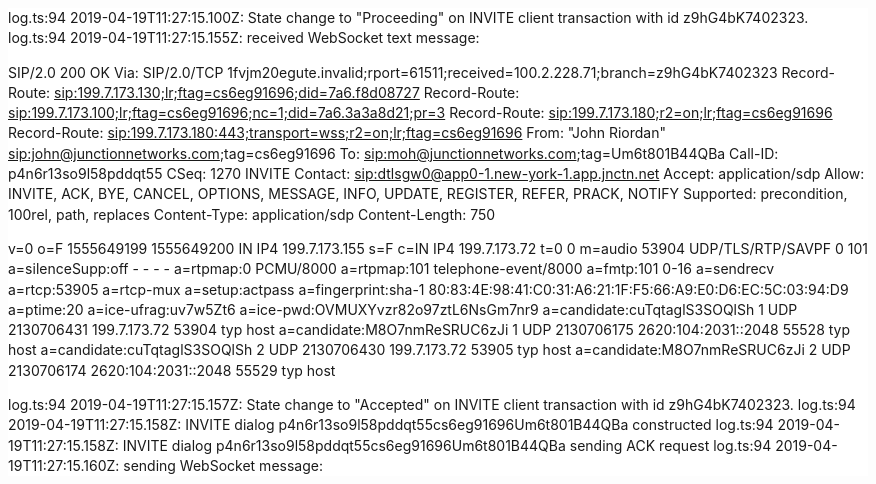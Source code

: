 
log.ts:94 2019-04-19T11:27:15.100Z: State change to "Proceeding" on INVITE client transaction with id z9hG4bK7402323.
log.ts:94 2019-04-19T11:27:15.155Z: received WebSocket text message:

SIP/2.0 200 OK
Via: SIP/2.0/TCP 1fvjm20egute.invalid;rport=61511;received=100.2.228.71;branch=z9hG4bK7402323
Record-Route: <sip:199.7.173.130;lr;ftag=cs6eg91696;did=7a6.f8d08727>
Record-Route: <sip:199.7.173.100;lr;ftag=cs6eg91696;nc=1;did=7a6.3a3a8d21;pr=3>
Record-Route: <sip:199.7.173.180;r2=on;lr;ftag=cs6eg91696>
Record-Route: <sip:199.7.173.180:443;transport=wss;r2=on;lr;ftag=cs6eg91696>
From: "John Riordan" <sip:john@junctionnetworks.com>;tag=cs6eg91696
To: <sip:moh@junctionnetworks.com>;tag=Um6t801B44QBa
Call-ID: p4n6r13so9l58pddqt55
CSeq: 1270 INVITE
Contact: <sip:dtlsgw0@app0-1.new-york-1.app.jnctn.net>
Accept: application/sdp
Allow: INVITE, ACK, BYE, CANCEL, OPTIONS, MESSAGE, INFO, UPDATE, REGISTER, REFER, PRACK, NOTIFY
Supported: precondition, 100rel, path, replaces
Content-Type: application/sdp
Content-Length: 750

v=0
o=F 1555649199 1555649200 IN IP4 199.7.173.155
s=F
c=IN IP4 199.7.173.72
t=0 0
m=audio 53904 UDP/TLS/RTP/SAVPF 0 101
a=silenceSupp:off - - - -
a=rtpmap:0 PCMU/8000
a=rtpmap:101 telephone-event/8000
a=fmtp:101 0-16
a=sendrecv
a=rtcp:53905
a=rtcp-mux
a=setup:actpass
a=fingerprint:sha-1 80:83:4E:98:41:C0:31:A6:21:1F:F5:66:A9:E0:D6:EC:5C:03:94:D9
a=ptime:20
a=ice-ufrag:uv7w5Zt6
a=ice-pwd:OVMUXYvzr82o97ztL6NsGm7nr9
a=candidate:cuTqtaglS3SOQlSh 1 UDP 2130706431 199.7.173.72 53904 typ host
a=candidate:M8O7nmReSRUC6zJi 1 UDP 2130706175 2620:104:2031::2048 55528 typ host
a=candidate:cuTqtaglS3SOQlSh 2 UDP 2130706430 199.7.173.72 53905 typ host
a=candidate:M8O7nmReSRUC6zJi 2 UDP 2130706174 2620:104:2031::2048 55529 typ host


log.ts:94 2019-04-19T11:27:15.157Z: State change to "Accepted" on INVITE client transaction with id z9hG4bK7402323.
log.ts:94 2019-04-19T11:27:15.158Z: INVITE dialog p4n6r13so9l58pddqt55cs6eg91696Um6t801B44QBa constructed
log.ts:94 2019-04-19T11:27:15.158Z: INVITE dialog p4n6r13so9l58pddqt55cs6eg91696Um6t801B44QBa sending ACK request
log.ts:94 2019-04-19T11:27:15.160Z: sending WebSocket message:
